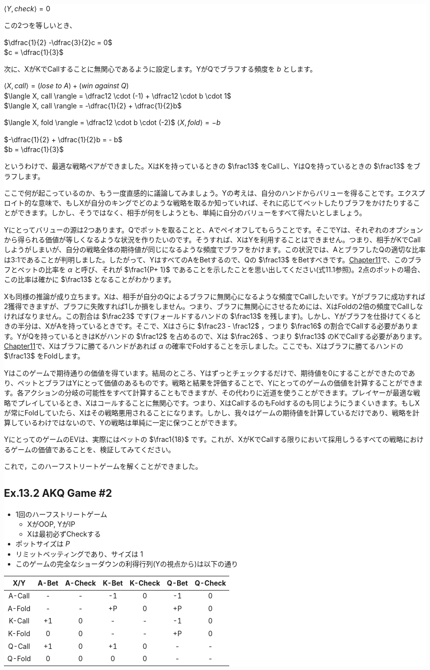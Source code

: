 $\langle Y, check \rangle = 0$

この2つを等しいとき、

$\dfrac{1}{2} -\dfrac{3}{2}c = 0$  
$c = \dfrac{1}{3}$

次に、XがKでCallすることに無関心であるように設定します。YがQでブラフする頻度を $b$ とします。

$\langle X, call \rangle = (lose\ to\ A) + (win\ against\ Q)$  
$\langle X, call \rangle = \dfrac12 \cdot (-1) + \dfrac12 \cdot b \cdot 1$  
$\langle X, call \rangle = -\dfrac{1}{2} + \dfrac{1}{2}b$

$\langle X, fold \rangle = \dfrac12 \cdot b \cdot (-2)$
$\langle X, fold \rangle = -b$

$-\dfrac{1}{2} + \dfrac{1}{2}b = - b$  
$b = \dfrac{1}{3}$

というわけで、最適な戦略ペアができました。XはKを持っているときの $\frac13$ をCallし、YはQを持っているときの $\frac13$ をブラフします。

ここで何が起こっているのか、もう一度直感的に議論してみましょう。Yの考えは、自分のハンドからバリューを得ることです。エクスプロイト的な意味で、もしXが自分のキングでどのような戦略を取るか知っていれば、それに応じてベットしたりブラフをかけたりすることができます。しかし、そうではなく、相手が何をしようとも、単純に自分のバリューをすべて得たいとしましょう。

Yにとってバリューの源は2つあります。Qでポットを取ることと、Aでペイオフしてもらうことです。そこでYは、それぞれのオプションから得られる価値が等しくなるような状況を作りたいのです。そうすれば、XはYを利用することはできません。つまり、相手がKでCallしようがしまいが、自分の戦略全体の期待値が同じになるような頻度でブラフをかけます。この状況では、AとブラフしたQの適切な比率は3:1であることが判明しました。したがって、YはすべてのAをBetするので、Qの $\frac13$ をBetすべきです。[Chapter11](chapter11/main.md)で、このブラフとベットの比率を $\alpha$ と呼び、それが $\frac1{P+ 1}$ であることを示したことを思い出してください(式11.1参照)。2点のポットの場合、この比率は確かに $\frac13$ となることがわかります。

Xも同様の推論が成り立ちます。Xは、相手が自分のQによるブラフに無関心になるような頻度でCallしたいです。Yがブラフに成功すれば2獲得できますが、ブラフに失敗すれば1しか損をしません。つまり、ブラフに無関心にさせるためには、XはFoldの2倍の頻度でCallしなければなりません。この割合は $\frac23$ です(フォールドするハンドの $\frac13$ を残します)。しかし、Yがブラフを仕掛けてくるときの半分は、XがAを持っているときです。そこで、Xはさらに $\frac23 - \frac12$ ，つまり $\frac16$ の割合でCallする必要があります。YがQを持っているときはKがハンドの $\frac12$ を占めるので、Xは $\frac26$ 、つまり $\frac13$ のKでCallする必要があります。[Chapter11](chapter11/main.md)で、Xはブラフに勝てるハンドがあれば $\alpha$ の確率でFoldすることを示しました。ここでも、Xはブラフに勝てるハンドの $\frac13$ をFoldします。

Yはこのゲームで期待通りの価値を得ています。結局のところ、Yはずっとチェックするだけで、期待値を0にすることができたのであり、ベットとブラフはYにとって価値のあるものです。戦略と結果を評価することで、Yにとってのゲームの価値を計算することができます。各アクションの分岐の可能性をすべて計算することもできますが、その代わりに近道を使うことができます。プレイヤーが最適な戦略でプレイしているとき、Xはコールすることに無関心です。つまり、XはCallするのもFoldするのも同じようにうまくいきます。もしXが常にFoldしていたら、Xはその戦略悪用されることになります。しかし、我々はゲームの期待値を計算しているだけであり、戦略を計算しているわけではないので、Yの戦略は単純に一定に保つことができます。

YにとってのゲームのEVは、実際にはベットの $\frac1{18}$ です。これが、XがKでCallする限りにおいて採用しうるすべての戦略におけるゲームの価値であることを、検証してみてください。

これで，このハーフストリートゲームを解くことができました。

## Ex.13.2 AKQ Game \#2

- 1回のハーフストリートゲーム
  - XがOOP, YがIP
  - Xは最初必ずCheckする
- ポットサイズは $P$
- リミットベッティングであり、サイズは $1$
- このゲームの完全なショーダウンの利得行列(Yの視点から)は以下の通り

|X/Y|A-Bet|A-Check|K-Bet|K-Check|Q-Bet|Q-Check|
|:--:|:--:|:--:|:--:|:--:|:--:|:--:|
|A-Call|-|-|-1|0|-1|0|
|A-Fold|-|-|+P|0|+P|0|
|K-Call|+1|0|-|-|-1|0|
|K-Fold|0|0|-|-|+P|0|
|Q-Call|+1|0|+1|0|-|-|
|Q-Fold|0|0|0|0|-|-|
